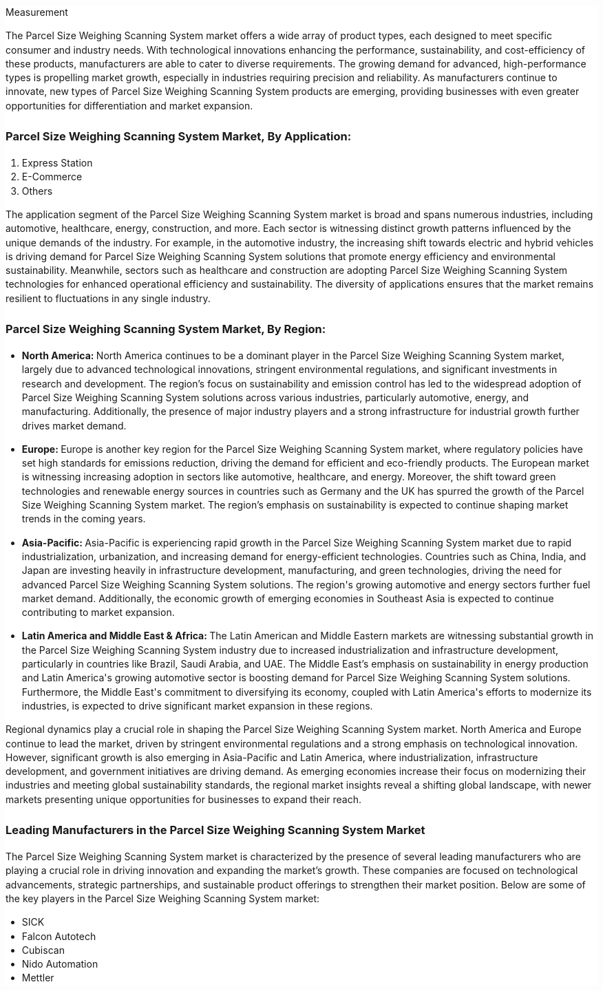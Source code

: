 Measurement</li></ol><p>The Parcel Size Weighing Scanning System market offers a wide array of product types, each designed to meet specific consumer and industry needs. With technological innovations enhancing the performance, sustainability, and cost-efficiency of these products, manufacturers are able to cater to diverse requirements. The growing demand for advanced, high-performance types is propelling market growth, especially in industries requiring precision and reliability. As manufacturers continue to innovate, new types of Parcel Size Weighing Scanning System products are emerging, providing businesses with even greater opportunities for differentiation and market expansion.</p><h3>Parcel Size Weighing Scanning System Market,&nbsp;By Application:</h3><ol><li>Express Station<li> E-Commerce<li> Others</li></ol><p>The application segment of the Parcel Size Weighing Scanning System market is broad and spans numerous industries, including automotive, healthcare, energy, construction, and more. Each sector is witnessing distinct growth patterns influenced by the unique demands of the industry. For example, in the automotive industry, the increasing shift towards electric and hybrid vehicles is driving demand for Parcel Size Weighing Scanning System solutions that promote energy efficiency and environmental sustainability. Meanwhile, sectors such as healthcare and construction are adopting Parcel Size Weighing Scanning System technologies for enhanced operational efficiency and sustainability. The diversity of applications ensures that the market remains resilient to fluctuations in any single industry.</p><h3>Parcel Size Weighing Scanning System Market, By Region:</h3><ul><li><p><strong>North America:&nbsp;</strong>North America continues to be a dominant player in the Parcel Size Weighing Scanning System market, largely due to advanced technological innovations, stringent environmental regulations, and significant investments in research and development. The region&rsquo;s focus on sustainability and emission control has led to the widespread adoption of Parcel Size Weighing Scanning System solutions across various industries, particularly automotive, energy, and manufacturing. Additionally, the presence of major industry players and a strong infrastructure for industrial growth further drives market demand.</p></li><li><p><strong><strong>Europe:&nbsp;</strong></strong>Europe is another key region for the Parcel Size Weighing Scanning System market, where regulatory policies have set high standards for emissions reduction, driving the demand for efficient and eco-friendly products. The European market is witnessing increasing adoption in sectors like automotive, healthcare, and energy. Moreover, the shift toward green technologies and renewable energy sources in countries such as Germany and the UK has spurred the growth of the Parcel Size Weighing Scanning System market. The region&rsquo;s emphasis on sustainability is expected to continue shaping market trends in the coming years.</p></li><li><p><strong><strong>Asia-Pacific:&nbsp;</strong></strong>Asia-Pacific is experiencing rapid growth in the Parcel Size Weighing Scanning System market due to rapid industrialization, urbanization, and increasing demand for energy-efficient technologies. Countries such as China, India, and Japan are investing heavily in infrastructure development, manufacturing, and green technologies, driving the need for advanced Parcel Size Weighing Scanning System solutions. The region's growing automotive and energy sectors further fuel market demand. Additionally, the economic growth of emerging economies in Southeast Asia is expected to continue contributing to market expansion.</p></li><li><p><strong><strong>Latin America and Middle East &amp; Africa:&nbsp;</strong></strong>The Latin American and Middle Eastern markets are witnessing substantial growth in the Parcel Size Weighing Scanning System industry due to increased industrialization and infrastructure development, particularly in countries like Brazil, Saudi Arabia, and UAE. The Middle East&rsquo;s emphasis on sustainability in energy production and Latin America's growing automotive sector is boosting demand for Parcel Size Weighing Scanning System solutions. Furthermore, the Middle East's commitment to diversifying its economy, coupled with Latin America's efforts to modernize its industries, is expected to drive significant market expansion in these regions.</p></li></ul><p>Regional dynamics play a crucial role in shaping the Parcel Size Weighing Scanning System market. North America and Europe continue to lead the market, driven by stringent environmental regulations and a strong emphasis on technological innovation. However, significant growth is also emerging in Asia-Pacific and Latin America, where industrialization, infrastructure development, and government initiatives are driving demand. As emerging economies increase their focus on modernizing their industries and meeting global sustainability standards, the regional market insights reveal a shifting global landscape, with newer markets presenting unique opportunities for businesses to expand their reach.</p><h3><strong>Leading Manufacturers in the Parcel Size Weighing Scanning System Market</strong></h3><p>The Parcel Size Weighing Scanning System market is characterized by the presence of several leading manufacturers who are playing a crucial role in driving innovation and expanding the market&rsquo;s growth. These companies are focused on technological advancements, strategic partnerships, and sustainable product offerings to strengthen their market position. Below are some of the key players in the Parcel Size Weighing Scanning System market:</p></div><div class="article-main__content" data-test-id="publishing-text-block"><ul><li><span class="">SICK<li>Falcon Autotech<li>Cubiscan<li>Nido Automation<li>Mettler